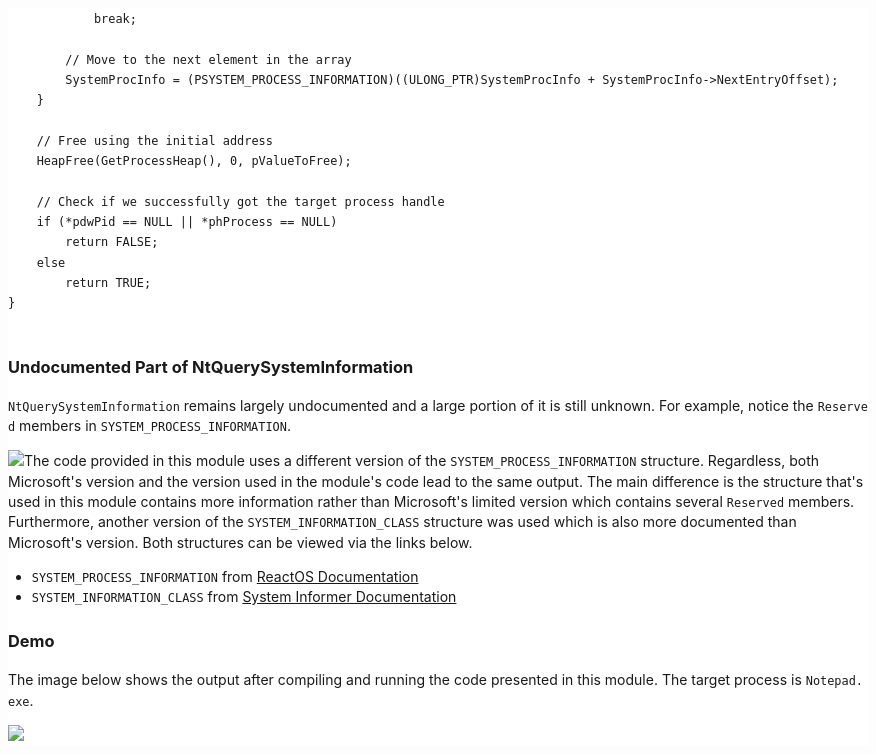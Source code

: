 ```
			break;

		// Move to the next element in the array
		SystemProcInfo = (PSYSTEM_PROCESS_INFORMATION)((ULONG_PTR)SystemProcInfo + SystemProcInfo->NextEntryOffset);
	}

	// Free using the initial address
	HeapFree(GetProcessHeap(), 0, pValueToFree);

	// Check if we successfully got the target process handle
	if (*pdwPid == NULL || *phProcess == NULL)
		return FALSE;
	else
		return TRUE;
}


```
### **Undocumented Part of NtQuerySystemInformation**

`NtQuerySystemInformation` remains largely undocumented and a large portion of it is still unknown. For example, notice the `Reserved` members in `SYSTEM_PROCESS_INFORMATION`.

[![](34%20Process%20Enumeration%20-%20NtQuerySystemInformation%2070484231965b41108520d9f766477b6f/nt-208666134-5c070d23-50f4-4e1d-978f-11122892a9c3.png)](34%20Process%20Enumeration%20-%20NtQuerySystemInformation%2070484231965b41108520d9f766477b6f/nt-208666134-5c070d23-50f4-4e1d-978f-11122892a9c3.png)The code provided in this module uses a different version of the `SYSTEM_PROCESS_INFORMATION` structure. Regardless, both Microsoft's version and the version used in the module's code lead to the same output. The main difference is the structure that's used in this module contains more information rather than Microsoft's limited version which contains several `Reserved` members. Furthermore, another version of the `SYSTEM_INFORMATION_CLASS` structure was used which is also more documented than Microsoft's version. Both structures can be viewed via the links below.

* `SYSTEM_PROCESS_INFORMATION` from [ReactOS Documentation](https://doxygen.reactos.org/da/df4/struct__SYSTEM__PROCESS__INFORMATION.html)
* `SYSTEM_INFORMATION_CLASS` from [System Informer Documentation](https://github.com/winsiderss/systeminformer/blob/master/phnt/include/ntexapi.h#L1345)

### **Demo**

The image below shows the output after compiling and running the code presented in this module. The target process is `Notepad.exe`.

[![](34%20Process%20Enumeration%20-%20NtQuerySystemInformation%2070484231965b41108520d9f766477b6f/nt-308665154-9c8bdf73-bfb4-40b5-a39f-3b6ee2044076.png)](34%20Process%20Enumeration%20-%20NtQuerySystemInformation%2070484231965b41108520d9f766477b6f/nt-308665154-9c8bdf73-bfb4-40b5-a39f-3b6ee2044076.png)